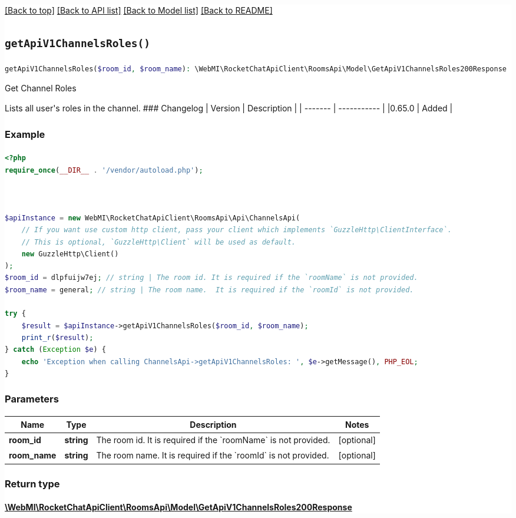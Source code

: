 [[Back to top]](#) [[Back to API list]](../../README.md#endpoints)
[[Back to Model list]](../../README.md#models)
[[Back to README]](../../README.md)

## `getApiV1ChannelsRoles()`

```php
getApiV1ChannelsRoles($room_id, $room_name): \WebMI\RocketChatApiClient\RoomsApi\Model\GetApiV1ChannelsRoles200Response
```

Get Channel Roles

Lists all user's roles in the channel.  ### Changelog  | Version | Description | | ------- | ----------- | |0.65.0  | Added        |

### Example

```php
<?php
require_once(__DIR__ . '/vendor/autoload.php');



$apiInstance = new WebMI\RocketChatApiClient\RoomsApi\Api\ChannelsApi(
    // If you want use custom http client, pass your client which implements `GuzzleHttp\ClientInterface`.
    // This is optional, `GuzzleHttp\Client` will be used as default.
    new GuzzleHttp\Client()
);
$room_id = dlpfuijw7ej; // string | The room id. It is required if the `roomName` is not provided.
$room_name = general; // string | The room name.  It is required if the `roomId` is not provided.

try {
    $result = $apiInstance->getApiV1ChannelsRoles($room_id, $room_name);
    print_r($result);
} catch (Exception $e) {
    echo 'Exception when calling ChannelsApi->getApiV1ChannelsRoles: ', $e->getMessage(), PHP_EOL;
}
```

### Parameters

| Name | Type | Description  | Notes |
| ------------- | ------------- | ------------- | ------------- |
| **room_id** | **string**| The room id. It is required if the &#x60;roomName&#x60; is not provided. | [optional] |
| **room_name** | **string**| The room name.  It is required if the &#x60;roomId&#x60; is not provided. | [optional] |

### Return type

[**\WebMI\RocketChatApiClient\RoomsApi\Model\GetApiV1ChannelsRoles200Response**](../Model/GetApiV1ChannelsRoles200Response.md)
